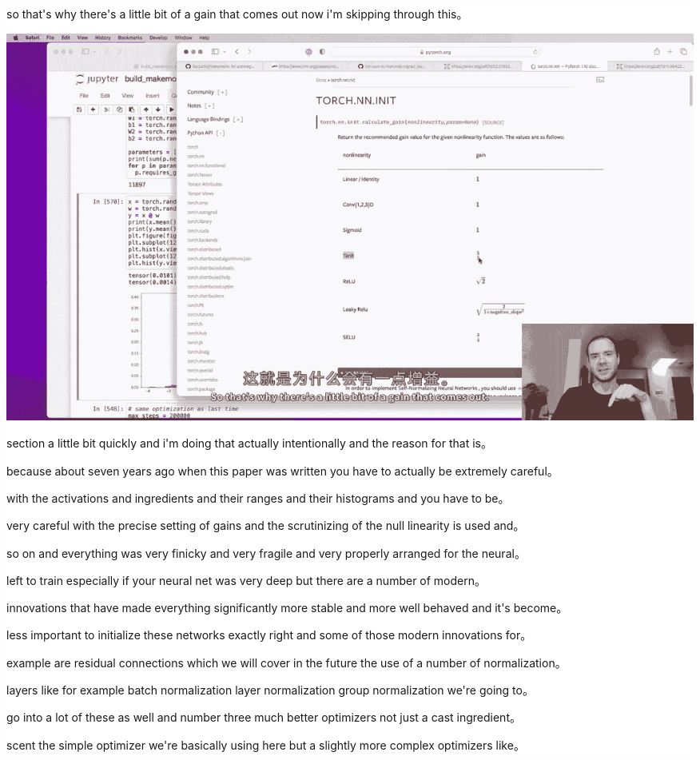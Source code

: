  so that's why there's a little bit of a gain that comes out now i'm skipping through this。



![](img/7e929a646a3b3c13dd787fc42b498be7_137.png)

 section a little bit quickly and i'm doing that actually intentionally and the reason for that is。

 because about seven years ago when this paper was written you have to actually be extremely careful。

 with the activations and ingredients and their ranges and their histograms and you have to be。

 very careful with the precise setting of gains and the scrutinizing of the null linearity is used and。

 so on and everything was very finicky and very fragile and very properly arranged for the neural。

 left to train especially if your neural net was very deep but there are a number of modern。

 innovations that have made everything significantly more stable and more well behaved and it's become。

 less important to initialize these networks exactly right and some of those modern innovations for。

 example are residual connections which we will cover in the future the use of a number of normalization。

 layers like for example batch normalization layer normalization group normalization we're going to。

 go into a lot of these as well and number three much better optimizers not just a cast ingredient。

 scent the simple optimizer we're basically using here but a slightly more complex optimizers like。

